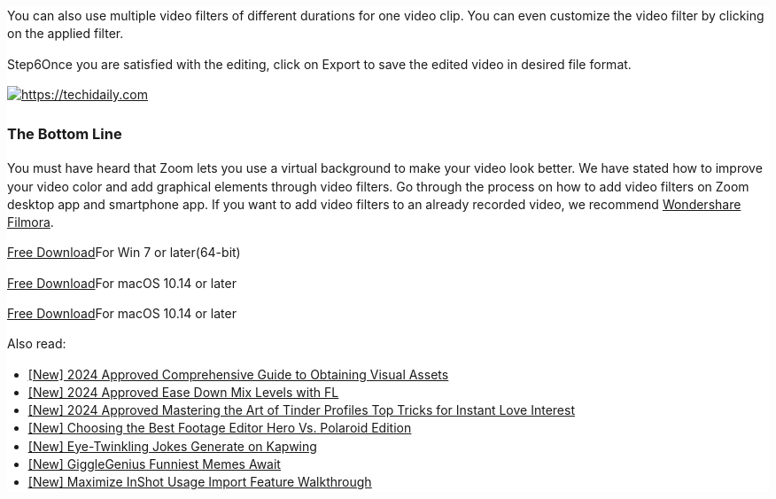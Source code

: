 You can also use multiple video filters of different durations for one video clip. You can even customize the video filter by clicking on the applied filter.

Step6Once you are satisfied with the editing, click on Export to save the edited video in desired file format.


<a href="https://arkmc.pxf.io/c/5597632/352555/5172" target="_top" id="352555">
  <img src="//a.impactradius-go.com/display-ad/5172-352555" border="0" alt="https://techidaily.com" width="720" height="90"/>
</a>
<img height="0" width="0" src="https://arkmc.pxf.io/i/5597632/352555/5172" style="position:absolute;visibility:hidden;" border="0" />

### The Bottom Line

You must have heard that Zoom lets you use a virtual background to make your video look better. We have stated how to improve your video color and add graphical elements through video filters. Go through the process on how to add video filters on Zoom desktop app and smartphone app. If you want to add video filters to an already recorded video, we recommend [Wondershare Filmora](https://tools.techidaily.com/wondershare/filmora/download/).

[Free Download](https://tools.techidaily.com/wondershare/filmora/download/)For Win 7 or later(64-bit)

[Free Download](https://tools.techidaily.com/wondershare/filmora/download/)For macOS 10.14 or later

[Free Download](https://tools.techidaily.com/wondershare/filmora/download/)For macOS 10.14 or later

<ins class="adsbygoogle"
     style="display:block"
     data-ad-format="autorelaxed"
     data-ad-client="ca-pub-7571918770474297"
     data-ad-slot="1223367746"></ins>

<ins class="adsbygoogle"
     style="display:block"
     data-ad-format="autorelaxed"
     data-ad-client="ca-pub-7571918770474297"
     data-ad-slot="1223367746"></ins>



<ins class="adsbygoogle"
     style="display:block"
     data-ad-client="ca-pub-7571918770474297"
     data-ad-slot="8358498916"
     data-ad-format="auto"
     data-full-width-responsive="true"></ins>


<span class="atpl-alsoreadstyle">Also read:</span>
<div><ul>
<li><a href="https://article-tips.techidaily.com/new-2024-approved-comprehensive-guide-to-obtaining-visual-assets/"><u>[New] 2024 Approved  Comprehensive Guide to Obtaining Visual Assets</u></a></li>
<li><a href="https://article-tips.techidaily.com/new-2024-approved-ease-down-mix-levels-with-fl/"><u>[New] 2024 Approved  Ease Down Mix Levels with FL</u></a></li>
<li><a href="https://article-tips.techidaily.com/new-2024-approved-mastering-the-art-of-tinder-profiles-top-tricks-for-instant-love-interest/"><u>[New] 2024 Approved  Mastering the Art of Tinder Profiles  Top Tricks for Instant Love Interest</u></a></li>
<li><a href="https://extra-resources.techidaily.com/new-choosing-the-best-footage-editor-hero-vs-polaroid-edition/"><u>[New] Choosing the Best Footage Editor  Hero Vs. Polaroid Edition</u></a></li>
<li><a href="https://some-techniques.techidaily.com/new-eye-twinkling-jokes-generate-on-kapwing/"><u>[New] Eye-Twinkling Jokes  Generate on Kapwing</u></a></li>
<li><a href="https://article-tips.techidaily.com/new-gigglegenius-funniest-memes-await/"><u>[New] GiggleGenius  Funniest Memes Await</u></a></li>
<li><a href="https://article-tips.techidaily.com/new-maximize-inshot-usage-import-feature-walkthrough/"><u>[New] Maximize InShot Usage  Import Feature Walkthrough</u></a></li>